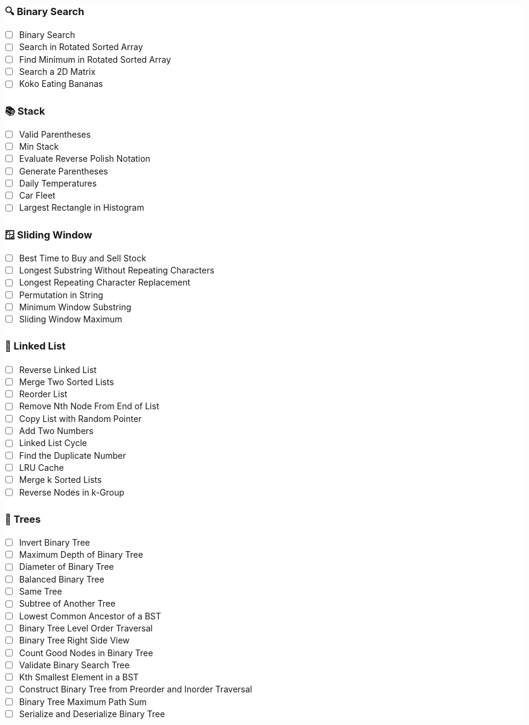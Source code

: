 ### 🔍 Binary Search
- [ ] Binary Search
- [ ] Search in Rotated Sorted Array
- [ ] Find Minimum in Rotated Sorted Array
- [ ] Search a 2D Matrix
- [ ] Koko Eating Bananas

### 📚 Stack
- [ ] Valid Parentheses
- [ ] Min Stack
- [ ] Evaluate Reverse Polish Notation
- [ ] Generate Parentheses
- [ ] Daily Temperatures
- [ ] Car Fleet
- [ ] Largest Rectangle in Histogram

### 🪟 Sliding Window
- [ ] Best Time to Buy and Sell Stock
- [ ] Longest Substring Without Repeating Characters
- [ ] Longest Repeating Character Replacement
- [ ] Permutation in String
- [ ] Minimum Window Substring
- [ ] Sliding Window Maximum

### 🔗 Linked List
- [ ] Reverse Linked List
- [ ] Merge Two Sorted Lists
- [ ] Reorder List
- [ ] Remove Nth Node From End of List
- [ ] Copy List with Random Pointer
- [ ] Add Two Numbers
- [ ] Linked List Cycle
- [ ] Find the Duplicate Number
- [ ] LRU Cache
- [ ] Merge k Sorted Lists
- [ ] Reverse Nodes in k-Group

### 🌳 Trees
- [ ] Invert Binary Tree
- [ ] Maximum Depth of Binary Tree
- [ ] Diameter of Binary Tree
- [ ] Balanced Binary Tree
- [ ] Same Tree
- [ ] Subtree of Another Tree
- [ ] Lowest Common Ancestor of a BST
- [ ] Binary Tree Level Order Traversal
- [ ] Binary Tree Right Side View
- [ ] Count Good Nodes in Binary Tree
- [ ] Validate Binary Search Tree
- [ ] Kth Smallest Element in a BST
- [ ] Construct Binary Tree from Preorder and Inorder Traversal
- [ ] Binary Tree Maximum Path Sum
- [ ] Serialize and Deserialize Binary Tree
